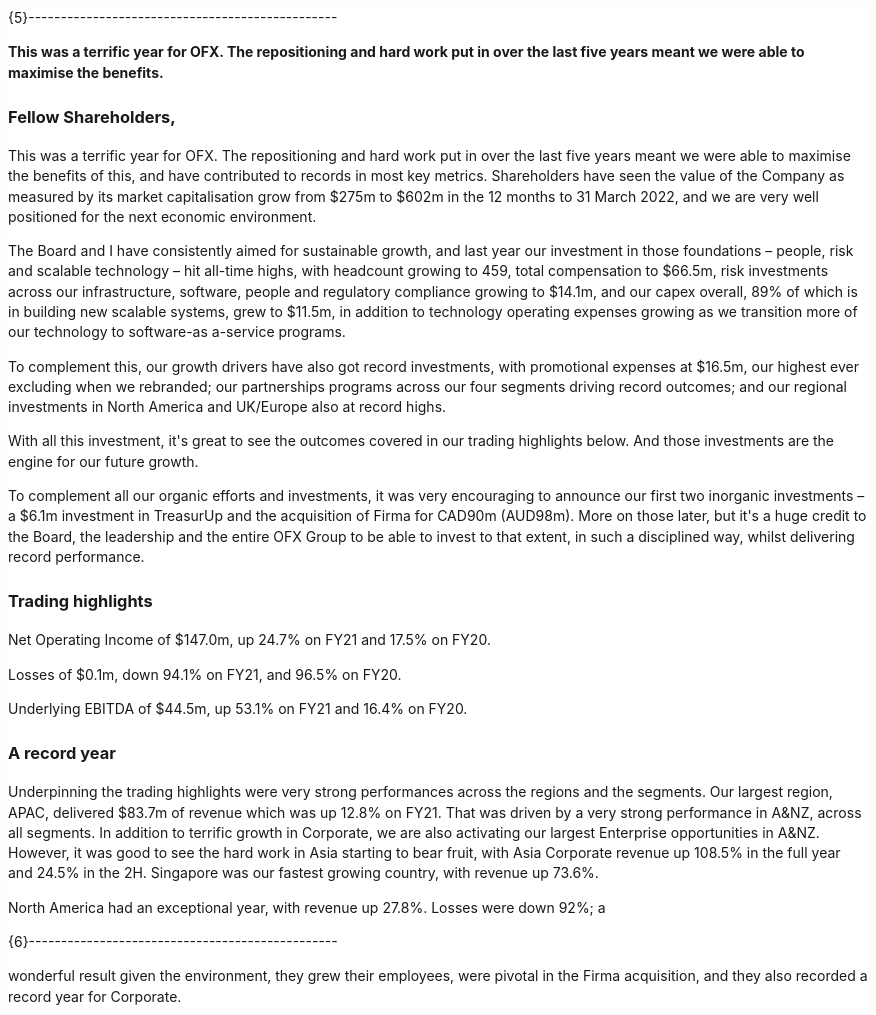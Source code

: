 {5}------------------------------------------------

<span id="page-5-0"></span>**This was a terrific year for OFX. The repositioning and hard work put in over the last five years meant we were able to maximise the benefits.**

### **Fellow Shareholders,**

This was a terrific year for OFX. The repositioning and hard work put in over the last five years meant we were able to maximise the benefits of this, and have contributed to records in most key metrics. Shareholders have seen the value of the Company as measured by its market capitalisation grow from \$275m to \$602m in the 12 months to 31 March 2022, and we are very well positioned for the next economic environment.

The Board and I have consistently aimed for sustainable growth, and last year our investment in those foundations – people, risk and scalable technology – hit all-time highs, with headcount growing to 459, total compensation to \$66.5m, risk investments across our infrastructure, software, people and regulatory compliance growing to \$14.1m, and our capex overall, 89% of which is in building new scalable systems, grew to \$11.5m, in addition to technology operating expenses growing as we transition more of our technology to software-as a-service programs.

To complement this, our growth drivers have also got record investments, with promotional expenses at \$16.5m, our highest ever excluding when we rebranded; our partnerships programs across our four segments driving record outcomes; and our regional investments in North America and UK/Europe also at record highs.

With all this investment, it's great to see the outcomes covered in our trading highlights below. And those investments are the engine for our future growth.

To complement all our organic efforts and investments, it was very encouraging to announce our first two inorganic investments – a \$6.1m investment in TreasurUp and the acquisition of Firma for CAD90m (AUD98m). More on those later, but it's a huge credit to the Board, the leadership and the entire OFX Group to be able to invest to that extent, in such a disciplined way, whilst delivering record performance.

### **Trading highlights**

Net Operating Income of \$147.0m, up 24.7% on FY21 and 17.5% on FY20.

Losses of \$0.1m, down 94.1% on FY21, and 96.5% on FY20.

Underlying EBITDA of \$44.5m, up 53.1% on FY21 and 16.4% on FY20.

### **A record year**

Underpinning the trading highlights were very strong performances across the regions and the segments. Our largest region, APAC, delivered \$83.7m of revenue which was up 12.8% on FY21. That was driven by a very strong performance in A&NZ, across all segments. In addition to terrific growth in Corporate, we are also activating our largest Enterprise opportunities in A&NZ. However, it was good to see the hard work in Asia starting to bear fruit, with Asia Corporate revenue up 108.5% in the full year and 24.5% in the 2H. Singapore was our fastest growing country, with revenue up 73.6%.

North America had an exceptional year, with revenue up 27.8%. Losses were down 92%; a

{6}------------------------------------------------

wonderful result given the environment, they grew their employees, were pivotal in the Firma acquisition, and they also recorded a record year for Corporate.
